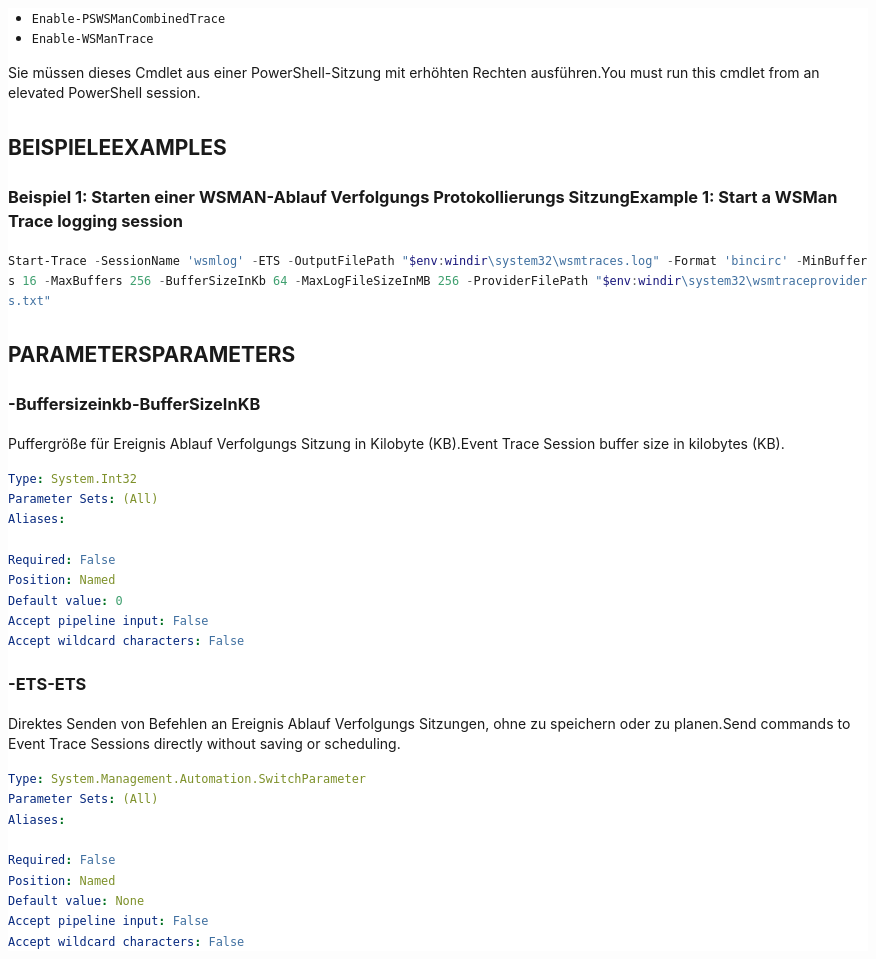 - `Enable-PSWSManCombinedTrace`
- `Enable-WSManTrace`

<span data-ttu-id="c600f-110">Sie müssen dieses Cmdlet aus einer PowerShell-Sitzung mit erhöhten Rechten ausführen.</span><span class="sxs-lookup"><span data-stu-id="c600f-110">You must run this cmdlet from an elevated PowerShell session.</span></span>

## <span data-ttu-id="c600f-111">BEISPIELE</span><span class="sxs-lookup"><span data-stu-id="c600f-111">EXAMPLES</span></span>

### <span data-ttu-id="c600f-112">Beispiel 1: Starten einer WSMAN-Ablauf Verfolgungs Protokollierungs Sitzung</span><span class="sxs-lookup"><span data-stu-id="c600f-112">Example 1: Start a WSMan Trace logging session</span></span>

```powershell
Start-Trace -SessionName 'wsmlog' -ETS -OutputFilePath "$env:windir\system32\wsmtraces.log" -Format 'bincirc' -MinBuffers 16 -MaxBuffers 256 -BufferSizeInKb 64 -MaxLogFileSizeInMB 256 -ProviderFilePath "$env:windir\system32\wsmtraceproviders.txt"
```

## <span data-ttu-id="c600f-113">PARAMETERS</span><span class="sxs-lookup"><span data-stu-id="c600f-113">PARAMETERS</span></span>

### <span data-ttu-id="c600f-114">-Buffersizeinkb</span><span class="sxs-lookup"><span data-stu-id="c600f-114">-BufferSizeInKB</span></span>
<span data-ttu-id="c600f-115">Puffergröße für Ereignis Ablauf Verfolgungs Sitzung in Kilobyte (KB).</span><span class="sxs-lookup"><span data-stu-id="c600f-115">Event Trace Session buffer size in kilobytes (KB).</span></span>

```yaml
Type: System.Int32
Parameter Sets: (All)
Aliases:

Required: False
Position: Named
Default value: 0
Accept pipeline input: False
Accept wildcard characters: False
```

### <span data-ttu-id="c600f-116">-ETS</span><span class="sxs-lookup"><span data-stu-id="c600f-116">-ETS</span></span>
<span data-ttu-id="c600f-117">Direktes Senden von Befehlen an Ereignis Ablauf Verfolgungs Sitzungen, ohne zu speichern oder zu planen.</span><span class="sxs-lookup"><span data-stu-id="c600f-117">Send commands to Event Trace Sessions directly without saving or scheduling.</span></span>

```yaml
Type: System.Management.Automation.SwitchParameter
Parameter Sets: (All)
Aliases:

Required: False
Position: Named
Default value: None
Accept pipeline input: False
Accept wildcard characters: False
```
